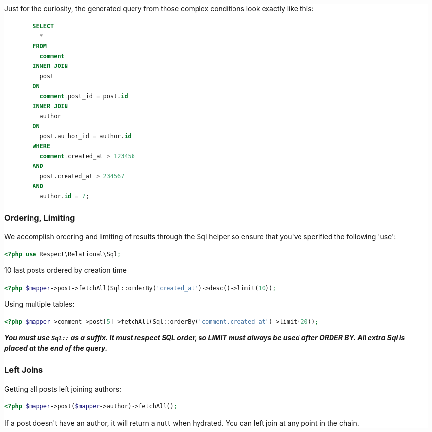 Just for the curiosity, the generated query from those complex conditions look exactly like this:

```sql
        SELECT
          *
        FROM
          comment
        INNER JOIN
          post
        ON
          comment.post_id = post.id
        INNER JOIN
          author
        ON
          post.author_id = author.id
        WHERE
          comment.created_at > 123456
        AND
          post.created_at > 234567
        AND
          author.id = 7;
```

### Ordering, Limiting

We accomplish ordering and limiting of results through the Sql helper so ensure that you've
sperified the following 'use':

```php
<?php use Respect\Relational\Sql;
```

10 last posts ordered by creation time

```php
<?php $mapper->post->fetchAll(Sql::orderBy('created_at')->desc()->limit(10));
```

Using multiple tables:

```php
<?php $mapper->comment->post[5]->fetchAll(Sql::orderBy('comment.created_at')->limit(20));
```

***You must use `Sql::` as a suffix. It must respect SQL order, so LIMIT must always
be used after ORDER BY. All extra Sql is placed at the end of the query.***


### Left Joins

Getting all posts left joining authors:

```php
<?php $mapper->post($mapper->author)->fetchAll();
```

If a post doesn't have an author, it will return a `null` when hydrated. You can
left join at any point in the chain.
